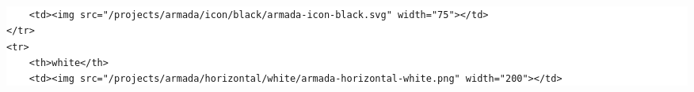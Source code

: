         <td><img src="/projects/armada/icon/black/armada-icon-black.svg" width="75"></td>
    </tr>
    <tr>
        <th>white</th>
        <td><img src="/projects/armada/horizontal/white/armada-horizontal-white.png" width="200"></td>
